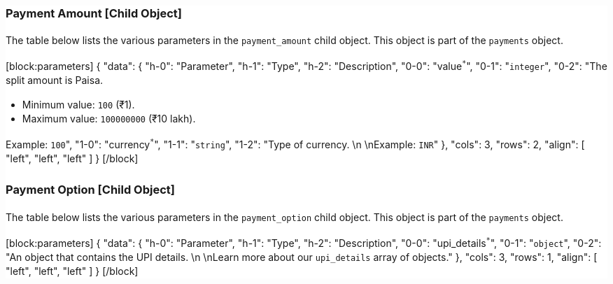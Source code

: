 
### Payment Amount [Child Object]

The table below lists the various parameters in the `payment_amount` child object. This object is part of the `payments` object.

[block:parameters]
{
  "data": {
    "h-0": "Parameter",
    "h-1": "Type",
    "h-2": "Description",
    "0-0": "value<sup>`*`</sup>",
    "0-1": "`integer`",
    "0-2": "The split amount is Paisa.<ul><li>Minimum value: `100` (₹1).</li><li>Maximum value: `100000000` (₹10 lakh).</ul></li>Example: `100`",
    "1-0": "currency<sup>`*`</sup>",
    "1-1": "`string`",
    "1-2": "Type of currency.  \n  \nExample: `INR`"
  },
  "cols": 3,
  "rows": 2,
  "align": [
    "left",
    "left",
    "left"
  ]
}
[/block]


### Payment Option [Child Object]

The table below lists the various parameters in the `payment_option` child object. This object is part of the `payments` object.

[block:parameters]
{
  "data": {
    "h-0": "Parameter",
    "h-1": "Type",
    "h-2": "Description",
    "0-0": "upi_details<sup>`*`</sup>",
    "0-1": "`object`",
    "0-2": "An object that contains the UPI details.  \n  \nLearn more about our `upi_details` array of objects."
  },
  "cols": 3,
  "rows": 1,
  "align": [
    "left",
    "left",
    "left"
  ]
}
[/block]
